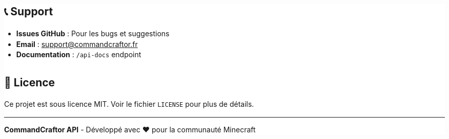 ## 📞 Support

- **Issues GitHub** : Pour les bugs et suggestions
- **Email** : support@commandcraftor.fr
- **Documentation** : `/api-docs` endpoint

## 📄 Licence

Ce projet est sous licence MIT. Voir le fichier `LICENSE` pour plus de détails.

---

**CommandCraftor API** - Développé avec ❤️ pour la communauté Minecraft
